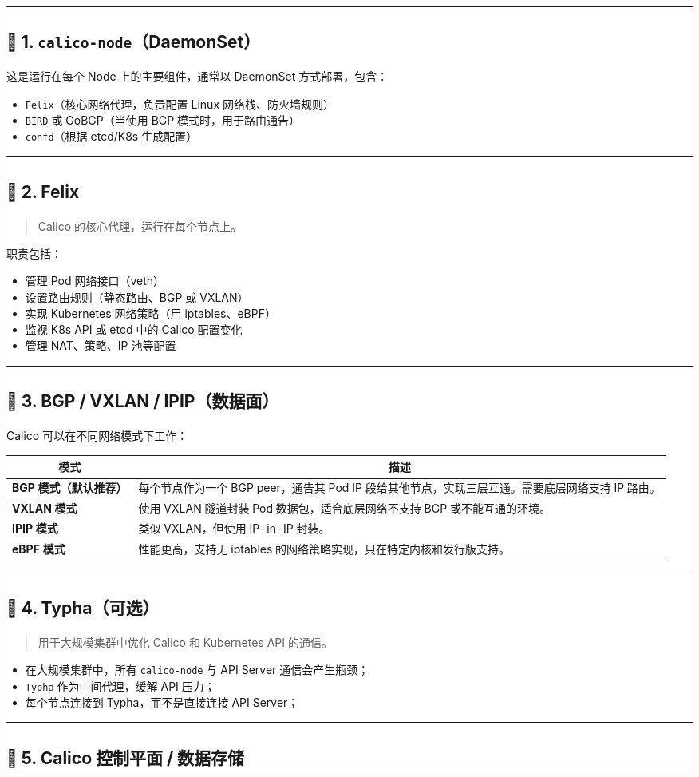 
---

## 🔹 1. `calico-node`（DaemonSet）

这是运行在每个 Node 上的主要组件，通常以 DaemonSet 方式部署，包含：

* `Felix`（核心网络代理，负责配置 Linux 网络栈、防火墙规则）
* `BIRD` 或 GoBGP（当使用 BGP 模式时，用于路由通告）
* `confd`（根据 etcd/K8s 生成配置）

---

## 🔹 2. **Felix**

> Calico 的核心代理，运行在每个节点上。

职责包括：

* 管理 Pod 网络接口（veth）
* 设置路由规则（静态路由、BGP 或 VXLAN）
* 实现 Kubernetes 网络策略（用 iptables、eBPF）
* 监视 K8s API 或 etcd 中的 Calico 配置变化
* 管理 NAT、策略、IP 池等配置

---

## 🔹 3. **BGP / VXLAN / IPIP（数据面）**

Calico 可以在不同网络模式下工作：

| 模式               | 描述                                                         |
| ---------------- | ---------------------------------------------------------- |
| **BGP 模式（默认推荐）** | 每个节点作为一个 BGP peer，通告其 Pod IP 段给其他节点，实现三层互通。需要底层网络支持 IP 路由。 |
| **VXLAN 模式**     | 使用 VXLAN 隧道封装 Pod 数据包，适合底层网络不支持 BGP 或不能互通的环境。              |
| **IPIP 模式**      | 类似 VXLAN，但使用 IP-in-IP 封装。                                  |
| **eBPF 模式**      | 性能更高，支持无 iptables 的网络策略实现，只在特定内核和发行版支持。                    |

---

## 🔹 4. **Typha（可选）**

> 用于大规模集群中优化 Calico 和 Kubernetes API 的通信。

* 在大规模集群中，所有 `calico-node` 与 API Server 通信会产生瓶颈；
* `Typha` 作为中间代理，缓解 API 压力；
* 每个节点连接到 Typha，而不是直接连接 API Server；

---

## 🔹 5. **Calico 控制平面 / 数据存储**
